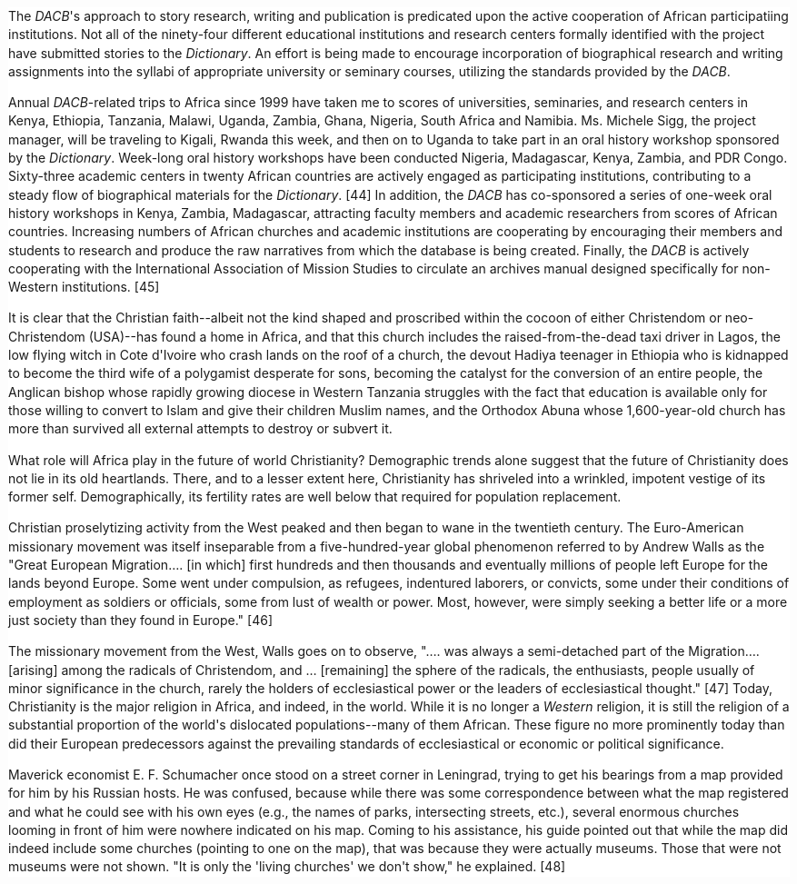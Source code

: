 The _DACB_'s approach to story research, writing and publication is predicated upon the active cooperation of African participatiing institutions. Not all of the ninety-four different educational institutions and research centers formally identified with the project have submitted stories to the _Dictionary_. An effort is being made to encourage incorporation of biographical research and writing assignments into the syllabi of appropriate university or seminary courses, utilizing the standards provided by the _DACB_.

Annual _DACB_-related trips to Africa since 1999 have taken me to scores of universities, seminaries, and research centers in Kenya, Ethiopia, Tanzania, Malawi, Uganda, Zambia, Ghana, Nigeria, South Africa and Namibia. Ms. Michele Sigg, the project manager, will be traveling to Kigali, Rwanda this week, and then on to Uganda to take part in an oral history workshop sponsored by the _Dictionary_. Week-long oral history workshops have been conducted Nigeria, Madagascar, Kenya, Zambia, and PDR Congo. Sixty-three academic centers in twenty African countries are actively engaged as participating institutions, contributing to a steady flow of biographical materials for the _Dictionary_. [44] In addition, the _DACB_ has co-sponsored a series of one-week oral history workshops in Kenya, Zambia, Madagascar, attracting faculty members and academic researchers from scores of African countries. Increasing numbers of African churches and academic institutions are cooperating by encouraging their members and students to research and produce the raw narratives from which the database is being created. Finally, the _DACB_ is actively cooperating with the International Association of Mission Studies to circulate an archives manual designed specifically for non-Western institutions. [45]

It is clear that the Christian faith--albeit not the kind shaped and proscribed within the cocoon of either Christendom or neo-Christendom (USA)--has found a home in Africa, and that this church includes the raised-from-the-dead taxi driver in Lagos, the low flying witch in Cote d'Ivoire who crash lands on the roof of a church, the devout Hadiya teenager in Ethiopia who is kidnapped to become the third wife of a polygamist desperate for sons, becoming the catalyst for the conversion of an entire people, the Anglican bishop whose rapidly growing diocese in Western Tanzania struggles with the fact that education is available only for those willing to convert to Islam and give their children Muslim names, and the Orthodox Abuna whose 1,600-year-old church has more than survived all external attempts to destroy or subvert it.

What role will Africa play in the future of world Christianity? Demographic trends alone suggest that the future of Christianity does not lie in its old heartlands. There, and to a lesser extent here, Christianity has shriveled into a wrinkled, impotent vestige of its former self. Demographically, its fertility rates are well below that required for population replacement.

Christian proselytizing activity from the West peaked and then began to wane in the twentieth century. The Euro-American missionary movement was itself inseparable from a five-hundred-year global phenomenon referred to by Andrew Walls as the "Great European Migration…. [in which] first hundreds and then thousands and eventually millions of people left Europe for the lands beyond Europe. Some went under compulsion, as refugees, indentured laborers, or convicts, some under their conditions of employment as soldiers or officials, some from lust of wealth or power. Most, however, were simply seeking a better life or a more just society than they found in Europe." [46]

The missionary movement from the West, Walls goes on to observe, "…. was always a semi-detached part of the Migration…. [arising] among the radicals of Christendom, and … [remaining] the sphere of the radicals, the enthusiasts, people usually of minor significance in the church, rarely the holders of ecclesiastical power or the leaders of ecclesiastical thought." [47] Today, Christianity is the major religion in Africa, and indeed, in the world. While it is no longer a _Western_ religion, it is still the religion of a substantial proportion of the world's dislocated populations--many of them African. These figure no more prominently today than did their European predecessors against the prevailing standards of ecclesiastical or economic or political significance.

Maverick economist E. F. Schumacher once stood on a street corner in Leningrad, trying to get his bearings from a map provided for him by his Russian hosts. He was confused, because while there was some correspondence between what the map registered and what he could see with his own eyes (e.g., the names of parks, intersecting streets, etc.), several enormous churches looming in front of him were nowhere indicated on his map. Coming to his assistance, his guide pointed out that while the map did indeed include some churches (pointing to one on the map), that was because they were actually museums. Those that were not museums were not shown. "It is only the 'living churches' we don't show," he explained. [48]

